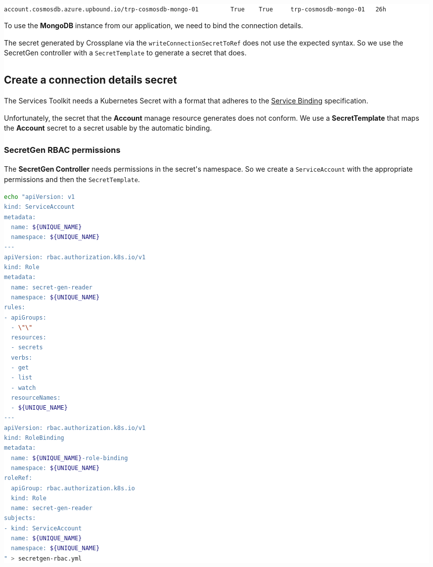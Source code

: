 ```sh
account.cosmosdb.azure.upbound.io/trp-cosmosdb-mongo-01         True    True     trp-cosmosdb-mongo-01   26h
```

To use the **MongoDB** instance from our application, we need to bind the connection details.

The secret generated by Crossplane via the `writeConnectionSecretToRef` does not use the expected syntax.
So we use the SecretGen controller with a `SecretTemplate` to generate a secret that does.

## Create a connection details secret

The Services Toolkit needs a Kubernetes Secret with a format that adheres to the [Service Binding](https://servicebinding.io/) specification.

Unfortunately, the secret that the **Account** manage resource generates does not conform.
We use a **SecretTemplate** that maps the **Account** secret to a secret usable by the automatic binding.

### SecretGen RBAC permissions

The **SecretGen Controller** needs permissions in the secret's namespace.
So we create a `ServiceAccount` with the appropriate permissions and then the `SecretTemplate`.

```sh title="secretgen-rbac.yml"
echo "apiVersion: v1
kind: ServiceAccount
metadata:
  name: ${UNIQUE_NAME}
  namespace: ${UNIQUE_NAME}
---
apiVersion: rbac.authorization.k8s.io/v1
kind: Role
metadata:
  name: secret-gen-reader
  namespace: ${UNIQUE_NAME}
rules:
- apiGroups:
  - \"\"
  resources:
  - secrets
  verbs:
  - get
  - list
  - watch
  resourceNames:
  - ${UNIQUE_NAME}
---
apiVersion: rbac.authorization.k8s.io/v1
kind: RoleBinding
metadata:
  name: ${UNIQUE_NAME}-role-binding
  namespace: ${UNIQUE_NAME}
roleRef:
  apiGroup: rbac.authorization.k8s.io
  kind: Role
  name: secret-gen-reader
subjects:
- kind: ServiceAccount
  name: ${UNIQUE_NAME}
  namespace: ${UNIQUE_NAME}
" > secretgen-rbac.yml
```
